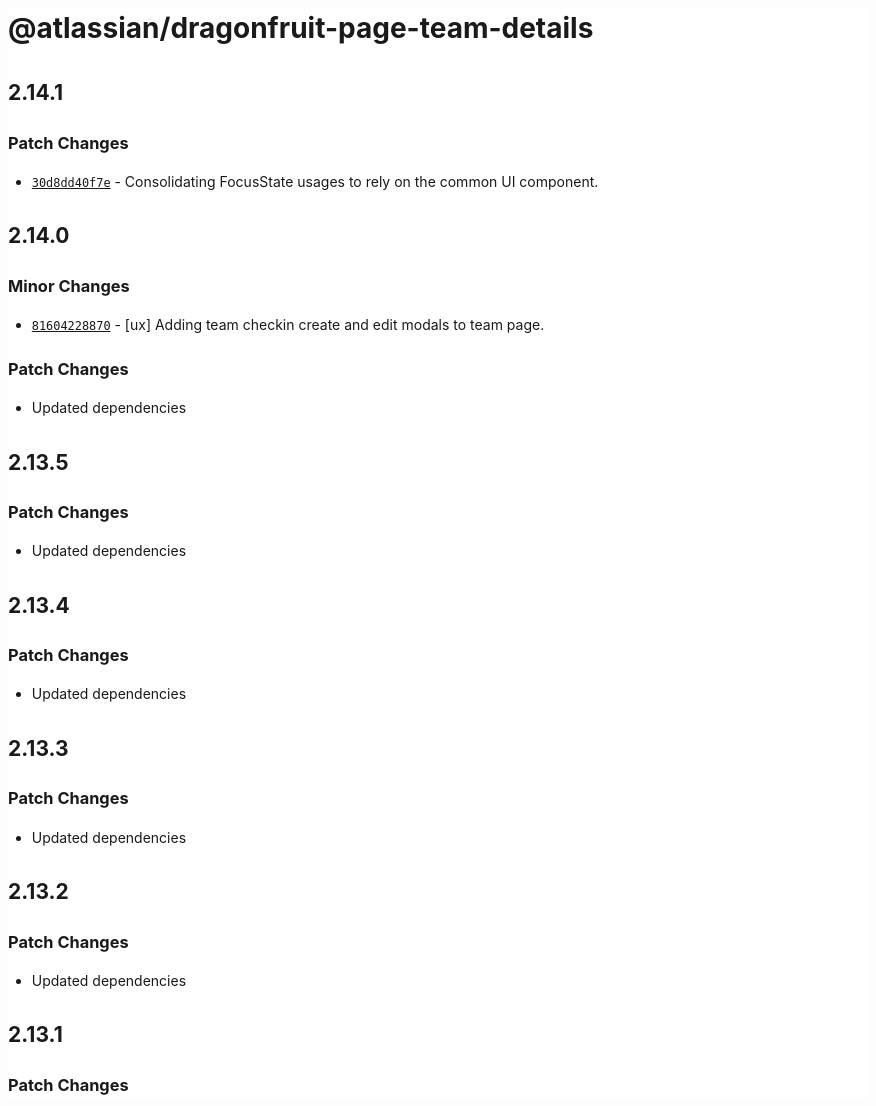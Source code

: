 # @atlassian/dragonfruit-page-team-details

## 2.14.1

### Patch Changes

- [`30d8dd40f7e`](https://bitbucket.org/atlassian/atlassian-frontend/commits/30d8dd40f7e) - Consolidating FocusState usages to rely on the common UI component.

## 2.14.0

### Minor Changes

- [`81604228870`](https://bitbucket.org/atlassian/atlassian-frontend/commits/81604228870) - [ux] Adding team checkin create and edit modals to team page.

### Patch Changes

- Updated dependencies

## 2.13.5

### Patch Changes

- Updated dependencies

## 2.13.4

### Patch Changes

- Updated dependencies

## 2.13.3

### Patch Changes

- Updated dependencies

## 2.13.2

### Patch Changes

- Updated dependencies

## 2.13.1

### Patch Changes
